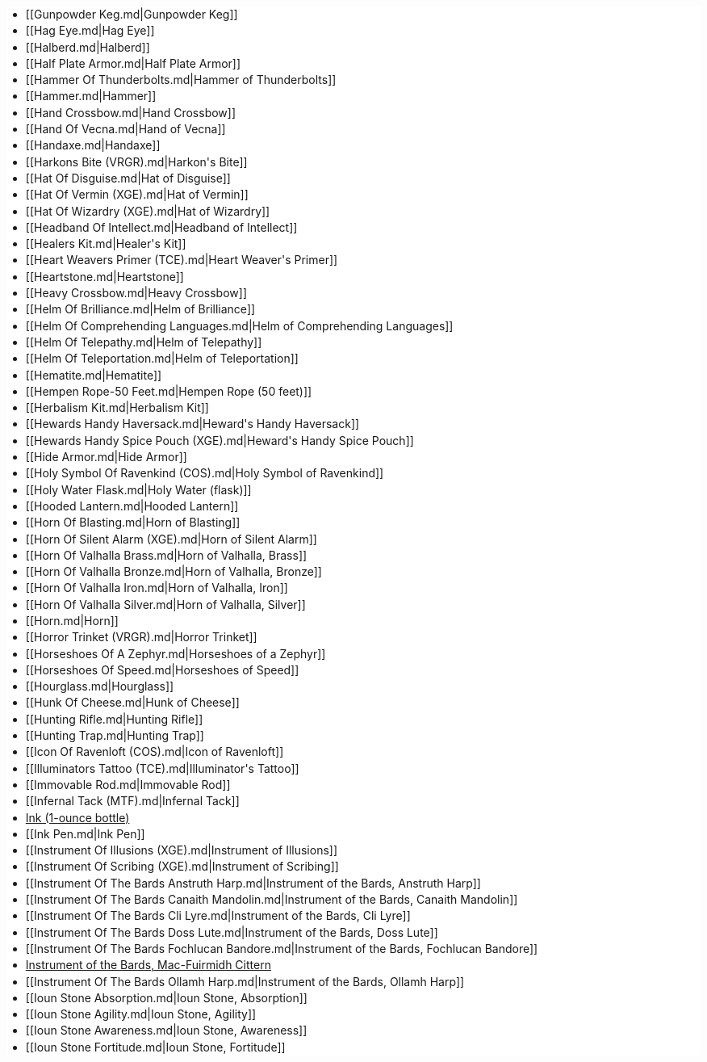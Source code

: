 - [[Gunpowder Keg.md\|Gunpowder Keg]]
- [[Hag Eye.md\|Hag Eye]]
- [[Halberd.md\|Halberd]]
- [[Half Plate Armor.md\|Half Plate Armor]]
- [[Hammer Of Thunderbolts.md\|Hammer of Thunderbolts]]
- [[Hammer.md\|Hammer]]
- [[Hand Crossbow.md\|Hand Crossbow]]
- [[Hand Of Vecna.md\|Hand of Vecna]]
- [[Handaxe.md\|Handaxe]]
- [[Harkons Bite (VRGR).md\|Harkon's Bite]]
- [[Hat Of Disguise.md\|Hat of Disguise]]
- [[Hat Of Vermin (XGE).md\|Hat of Vermin]]
- [[Hat Of Wizardry (XGE).md\|Hat of Wizardry]]
- [[Headband Of Intellect.md\|Headband of Intellect]]
- [[Healers Kit.md\|Healer's Kit]]
- [[Heart Weavers Primer (TCE).md\|Heart Weaver's Primer]]
- [[Heartstone.md\|Heartstone]]
- [[Heavy Crossbow.md\|Heavy Crossbow]]
- [[Helm Of Brilliance.md\|Helm of Brilliance]]
- [[Helm Of Comprehending Languages.md\|Helm of Comprehending Languages]]
- [[Helm Of Telepathy.md\|Helm of Telepathy]]
- [[Helm Of Teleportation.md\|Helm of Teleportation]]
- [[Hematite.md\|Hematite]]
- [[Hempen Rope-50 Feet.md\|Hempen Rope (50 feet)]]
- [[Herbalism Kit.md\|Herbalism Kit]]
- [[Hewards Handy Haversack.md\|Heward's Handy Haversack]]
- [[Hewards Handy Spice Pouch (XGE).md\|Heward's Handy Spice Pouch]]
- [[Hide Armor.md\|Hide Armor]]
- [[Holy Symbol Of Ravenkind (COS).md\|Holy Symbol of Ravenkind]]
- [[Holy Water Flask.md\|Holy Water (flask)]]
- [[Hooded Lantern.md\|Hooded Lantern]]
- [[Horn Of Blasting.md\|Horn of Blasting]]
- [[Horn Of Silent Alarm (XGE).md\|Horn of Silent Alarm]]
- [[Horn Of Valhalla Brass.md\|Horn of Valhalla, Brass]]
- [[Horn Of Valhalla Bronze.md\|Horn of Valhalla, Bronze]]
- [[Horn Of Valhalla Iron.md\|Horn of Valhalla, Iron]]
- [[Horn Of Valhalla Silver.md\|Horn of Valhalla, Silver]]
- [[Horn.md\|Horn]]
- [[Horror Trinket (VRGR).md\|Horror Trinket]]
- [[Horseshoes Of A Zephyr.md\|Horseshoes of a Zephyr]]
- [[Horseshoes Of Speed.md\|Horseshoes of Speed]]
- [[Hourglass.md\|Hourglass]]
- [[Hunk Of Cheese.md\|Hunk of Cheese]]
- [[Hunting Rifle.md\|Hunting Rifle]]
- [[Hunting Trap.md\|Hunting Trap]]
- [[Icon Of Ravenloft (COS).md\|Icon of Ravenloft]]
- [[Illuminators Tattoo (TCE).md\|Illuminator's Tattoo]]
- [[Immovable Rod.md\|Immovable Rod]]
- [[Infernal Tack (MTF).md\|Infernal Tack]]
- [Ink (1-ounce bottle)](ink-1-ounce-bottle.md)
- [[Ink Pen.md\|Ink Pen]]
- [[Instrument Of Illusions (XGE).md\|Instrument of Illusions]]
- [[Instrument Of Scribing (XGE).md\|Instrument of Scribing]]
- [[Instrument Of The Bards Anstruth Harp.md\|Instrument of the Bards, Anstruth Harp]]
- [[Instrument Of The Bards Canaith Mandolin.md\|Instrument of the Bards, Canaith Mandolin]]
- [[Instrument Of The Bards Cli Lyre.md\|Instrument of the Bards, Cli Lyre]]
- [[Instrument Of The Bards Doss Lute.md\|Instrument of the Bards, Doss Lute]]
- [[Instrument Of The Bards Fochlucan Bandore.md\|Instrument of the Bards, Fochlucan Bandore]]
- [Instrument of the Bards, Mac-Fuirmidh Cittern](instrument-of-the-bards-mac-fuirmidh-cittern.md)
- [[Instrument Of The Bards Ollamh Harp.md\|Instrument of the Bards, Ollamh Harp]]
- [[Ioun Stone Absorption.md\|Ioun Stone, Absorption]]
- [[Ioun Stone Agility.md\|Ioun Stone, Agility]]
- [[Ioun Stone Awareness.md\|Ioun Stone, Awareness]]
- [[Ioun Stone Fortitude.md\|Ioun Stone, Fortitude]]